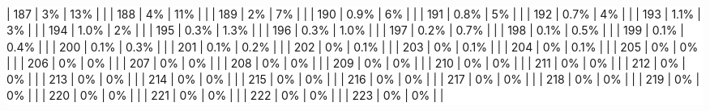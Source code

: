 | 187 | 3% | 13% |  |
| 188 | 4% | 11% |  |
| 189 | 2% | 7% |  |
| 190 | 0.9% | 6% |  |
| 191 | 0.8% | 5% |  |
| 192 | 0.7% | 4% |  |
| 193 | 1.1% | 3% |  |
| 194 | 1.0% | 2% |  |
| 195 | 0.3% | 1.3% |  |
| 196 | 0.3% | 1.0% |  |
| 197 | 0.2% | 0.7% |  |
| 198 | 0.1% | 0.5% |  |
| 199 | 0.1% | 0.4% |  |
| 200 | 0.1% | 0.3% |  |
| 201 | 0.1% | 0.2% |  |
| 202 | 0% | 0.1% |  |
| 203 | 0% | 0.1% |  |
| 204 | 0% | 0.1% |  |
| 205 | 0% | 0% |  |
| 206 | 0% | 0% |  |
| 207 | 0% | 0% |  |
| 208 | 0% | 0% |  |
| 209 | 0% | 0% |  |
| 210 | 0% | 0% |  |
| 211 | 0% | 0% |  |
| 212 | 0% | 0% |  |
| 213 | 0% | 0% |  |
| 214 | 0% | 0% |  |
| 215 | 0% | 0% |  |
| 216 | 0% | 0% |  |
| 217 | 0% | 0% |  |
| 218 | 0% | 0% |  |
| 219 | 0% | 0% |  |
| 220 | 0% | 0% |  |
| 221 | 0% | 0% |  |
| 222 | 0% | 0% |  |
| 223 | 0% | 0% |  |